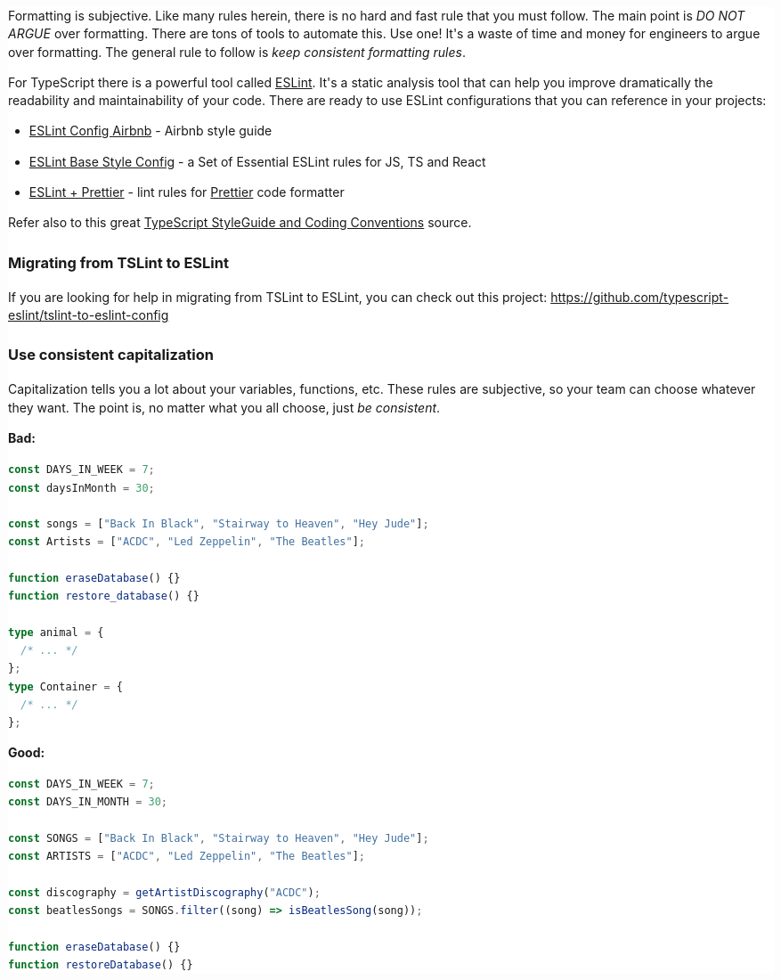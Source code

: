 

Formatting is subjective. Like many rules herein, there is no hard and fast rule that you must follow. The main point is _DO NOT ARGUE_ over formatting. There are tons of tools to automate this. Use one! It's a waste of time and money for engineers to argue over formatting. The general rule to follow is _keep consistent formatting rules_.

For TypeScript there is a powerful tool called [ESLint](https://typescript-eslint.io/). It's a static analysis tool that can help you improve dramatically the readability and maintainability of your code. There are ready to use ESLint configurations that you can reference in your projects:

- [ESLint Config Airbnb](https://www.npmjs.com/package/eslint-config-airbnb-typescript) - Airbnb style guide

- [ESLint Base Style Config](https://www.npmjs.com/package/eslint-plugin-base-style-config) - a Set of Essential ESLint rules for JS, TS and React

- [ESLint + Prettier](https://www.npmjs.com/package/eslint-config-prettier) - lint rules for [Prettier](https://github.com/prettier/prettier) code formatter

Refer also to this great [TypeScript StyleGuide and Coding Conventions](https://basarat.gitbook.io/typescript/styleguide) source.

### Migrating from TSLint to ESLint

If you are looking for help in migrating from TSLint to ESLint, you can check out this project: <https://github.com/typescript-eslint/tslint-to-eslint-config>

### Use consistent capitalization

Capitalization tells you a lot about your variables, functions, etc. These rules are subjective, so your team can choose whatever they want. The point is, no matter what you all choose, just _be consistent_.

**Bad:**

```ts
const DAYS_IN_WEEK = 7;
const daysInMonth = 30;

const songs = ["Back In Black", "Stairway to Heaven", "Hey Jude"];
const Artists = ["ACDC", "Led Zeppelin", "The Beatles"];

function eraseDatabase() {}
function restore_database() {}

type animal = {
  /* ... */
};
type Container = {
  /* ... */
};
```

**Good:**

```ts
const DAYS_IN_WEEK = 7;
const DAYS_IN_MONTH = 30;

const SONGS = ["Back In Black", "Stairway to Heaven", "Hey Jude"];
const ARTISTS = ["ACDC", "Led Zeppelin", "The Beatles"];

const discography = getArtistDiscography("ACDC");
const beatlesSongs = SONGS.filter((song) => isBeatlesSong(song));

function eraseDatabase() {}
function restoreDatabase() {}

```